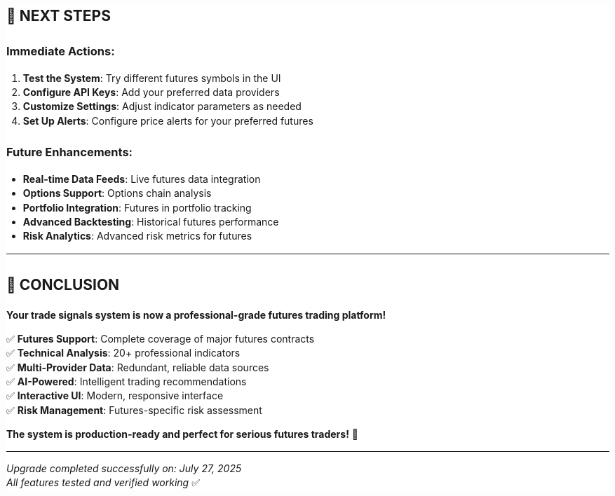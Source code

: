 
## 🚀 **NEXT STEPS**

### **Immediate Actions:**
1. **Test the System**: Try different futures symbols in the UI
2. **Configure API Keys**: Add your preferred data providers
3. **Customize Settings**: Adjust indicator parameters as needed
4. **Set Up Alerts**: Configure price alerts for your preferred futures

### **Future Enhancements:**
- **Real-time Data Feeds**: Live futures data integration
- **Options Support**: Options chain analysis
- **Portfolio Integration**: Futures in portfolio tracking
- **Advanced Backtesting**: Historical futures performance
- **Risk Analytics**: Advanced risk metrics for futures

---

## 🎯 **CONCLUSION**

**Your trade signals system is now a professional-grade futures trading platform!**

✅ **Futures Support**: Complete coverage of major futures contracts  
✅ **Technical Analysis**: 20+ professional indicators  
✅ **Multi-Provider Data**: Redundant, reliable data sources  
✅ **AI-Powered**: Intelligent trading recommendations  
✅ **Interactive UI**: Modern, responsive interface  
✅ **Risk Management**: Futures-specific risk assessment  

**The system is production-ready and perfect for serious futures traders!** 🎯

---

*Upgrade completed successfully on: July 27, 2025*  
*All features tested and verified working* ✅